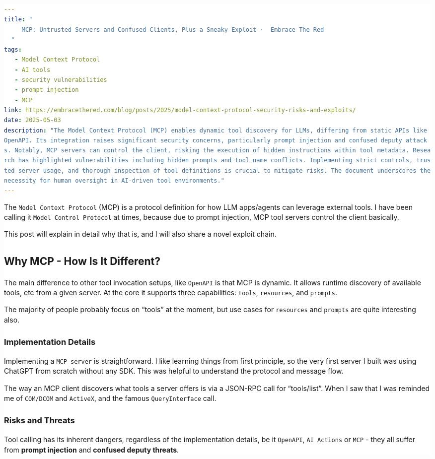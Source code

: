 ```yaml
---
title: "
     MCP: Untrusted Servers and Confused Clients, Plus a Sneaky Exploit ·  Embrace The Red
  "
tags:
   - Model Context Protocol
   - AI tools
   - security vulnerabilities
   - prompt injection
   - MCP
link: https://embracethered.com/blog/posts/2025/model-context-protocol-security-risks-and-exploits/
date: 2025-05-03
description: "The Model Context Protocol (MCP) enables dynamic tool discovery for LLMs, differing from static APIs like OpenAPI. Its integration raises significant security concerns, particularly prompt injection and confused deputy attacks. Notably, MCP servers can control the client, risking the execution of hidden instructions within tool metadata. Research has highlighted vulnerabilities including hidden prompts and tool name conflicts. Implementing strict controls, trusted server usage, and thorough inspection of tool definitions is crucial to mitigate risks. The document underscores the necessity for human oversight in AI-driven tool environments."
---
```


The `Model Context Protocol` (MCP) is a protocol definition for how LLM apps/agents can leverage external tools. I have been calling it `Model Control Protocol` at times, because due to prompt injection, MCP tool servers control the client basically.

This post will explain in detail why that is, and I will also share a novel exploit chain.

## Why MCP - How Is It Different?

The main difference to other tool invocation setups, like `OpenAPI` is that MCP is dynamic. It allows runtime discovery of available tools, etc from a given server. At the core it supports three capabilities: `tools`, `resources`, and `prompts`.

The majority of people probably focus on “tools” at the moment, but use cases for `resources` and `prompts` are quite interesting also.

### Implementation Details

Implementing a `MCP server` is straightforward. I like learning things from first principle, so the very first server I built was using ChatGPT from scratch without any SDK. This was helpful to understand the protocol and message flow.

The way an MCP client discovers what tools a server offers is via a JSON-RPC call for “tools/list”. When I saw that I was reminded me of `COM/DCOM` and `ActiveX`, and the famous `QueryInterface` call.

### Risks and Threats

Tool calling has its inherent dangers, regardless of the implementation details, be it `OpenAPI`, `AI Actions` or `MCP` \- they all suffer from **prompt injection** and **confused deputy threats**.
